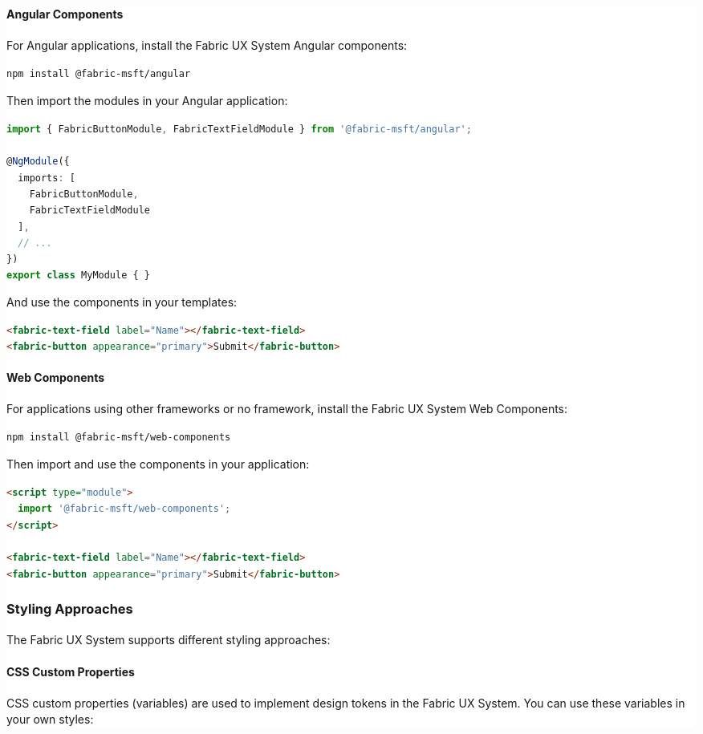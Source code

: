 #### Angular Components

For Angular applications, install the Fabric UX System Angular components:

```bash
npm install @fabric-msft/angular
```

Then import the modules in your Angular application:

```typescript
import { FabricButtonModule, FabricTextFieldModule } from '@fabric-msft/angular';

@NgModule({
  imports: [
    FabricButtonModule,
    FabricTextFieldModule
  ],
  // ...
})
export class MyModule { }
```

And use the components in your templates:

```html
<fabric-text-field label="Name"></fabric-text-field>
<fabric-button appearance="primary">Submit</fabric-button>
```

#### Web Components

For applications using other frameworks or no framework, install the Fabric UX System Web Components:

```bash
npm install @fabric-msft/web-components
```

Then import and use the components in your application:

```html
<script type="module">
  import '@fabric-msft/web-components';
</script>

<fabric-text-field label="Name"></fabric-text-field>
<fabric-button appearance="primary">Submit</fabric-button>
```

### Styling Approaches

The Fabric UX System supports different styling approaches:

#### CSS Custom Properties

CSS custom properties (variables) are used to implement design tokens in the Fabric UX System. You can use these variables in your own styles:
